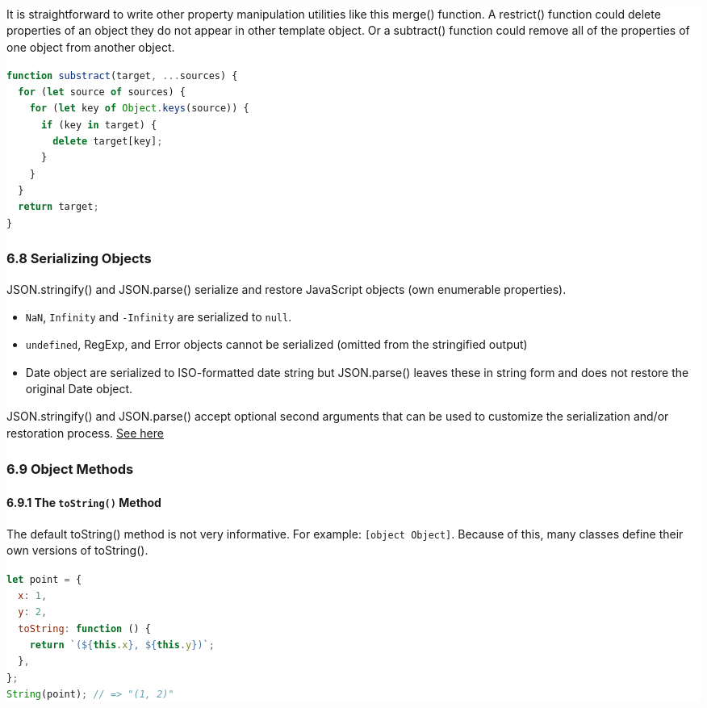 It is straightforward to write other property manipulation utilities like
this merge() function. A restrict() function could delete
properties of an object they do not appear in other template object.
Or a subtract() function could remove all of the properties of one object
from another object.

```js
function substract(target, ...sources) {
  for (let source of sources) {
    for (let key of Object.keys(source)) {
      if (key in target) {
        delete target[key];
      }
    }
  }
  return target;
}
```

<a id="6.8"></a>

### 6.8 Serializing Objects

JSON.stringify() and JSON.parse() serialize and restore JavaScript objects
(own enumerable properties).

- `NaN`, `Infinity` and `-Infinity` are serialized to `null`.

- `undefined`, RegExp, and Error objects cannot be serialized (omitted from the
  stringified output)

- Date object are serialized to ISO-formatted date string
  but JSON.parse() leaves these in string form and does not restore the original
  Date object.

JSON.stringify() and JSON.parse() accept optional second arguments that
can be used to customize the serialization and/or restoration process. [See here](#11.6)

### 6.9 Object Methods

#### 6.9.1 The `toString()` Method

The default toString() method is not very informative. For example: `[object Object]`.
Because of this, many classes define their own versions of toString().

```js
let point = {
  x: 1,
  y: 2,
  toString: function () {
    return `(${this.x}, ${this.y})`;
  },
};
String(point); // => "(1, 2)"
```


  [PROPERTY_NAME]: 1,
  [computePropertyName()]: 2,
  [extension]: {},